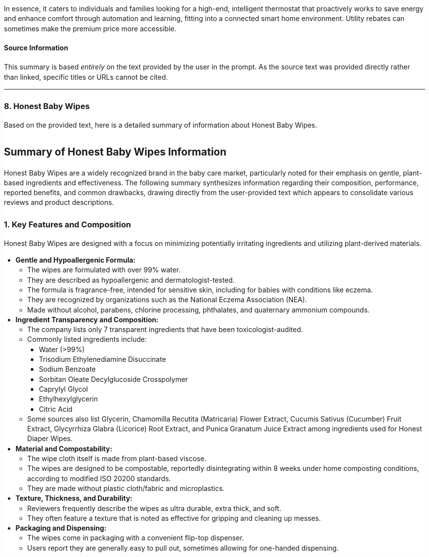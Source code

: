 In essence, it caters to individuals and families looking for a high-end, intelligent thermostat that proactively works to save energy and enhance comfort through automation and learning, fitting into a connected smart home environment. Utility rebates can sometimes make the premium price more accessible.

#### Source Information

This summary is based *entirely* on the text provided by the user in the prompt. As the source text was provided directly rather than linked, specific titles or URLs cannot be cited.

---

### 8. Honest Baby Wipes

Based on the provided text, here is a detailed summary of information about Honest Baby Wipes.

## Summary of Honest Baby Wipes Information

Honest Baby Wipes are a widely recognized brand in the baby care market, particularly noted for their emphasis on gentle, plant-based ingredients and effectiveness. The following summary synthesizes information regarding their composition, performance, reported benefits, and common drawbacks, drawing directly from the user-provided text which appears to consolidate various reviews and product descriptions.

### 1. Key Features and Composition

Honest Baby Wipes are designed with a focus on minimizing potentially irritating ingredients and utilizing plant-derived materials.

*   **Gentle and Hypoallergenic Formula:**
    *   The wipes are formulated with over 99% water.
    *   They are described as hypoallergenic and dermatologist-tested.
    *   The formula is fragrance-free, intended for sensitive skin, including for babies with conditions like eczema.
    *   They are recognized by organizations such as the National Eczema Association (NEA).
    *   Made without alcohol, parabens, chlorine processing, phthalates, and quaternary ammonium compounds.
*   **Ingredient Transparency and Composition:**
    *   The company lists only 7 transparent ingredients that have been toxicologist-audited.
    *   Commonly listed ingredients include:
        *   Water (>99%)
        *   Trisodium Ethylenediamine Disuccinate
        *   Sodium Benzoate
        *   Sorbitan Oleate Decylglucoside Crosspolymer
        *   Caprylyl Glycol
        *   Ethylhexylglycerin
        *   Citric Acid
    *   Some sources also list Glycerin, Chamomilla Recutita (Matricaria) Flower Extract, Cucumis Sativus (Cucumber) Fruit Extract, Glycyrrhiza Glabra (Licorice) Root Extract, and Punica Granatum Juice Extract among ingredients used for Honest Diaper Wipes.
*   **Material and Compostability:**
    *   The wipe cloth itself is made from plant-based viscose.
    *   The wipes are designed to be compostable, reportedly disintegrating within 8 weeks under home composting conditions, according to modified ISO 20200 standards.
    *   They are made without plastic cloth/fabric and microplastics.
*   **Texture, Thickness, and Durability:**
    *   Reviewers frequently describe the wipes as ultra durable, extra thick, and soft.
    *   They often feature a texture that is noted as effective for gripping and cleaning up messes.
*   **Packaging and Dispensing:**
    *   The wipes come in packaging with a convenient flip-top dispenser.
    *   Users report they are generally easy to pull out, sometimes allowing for one-handed dispensing.

